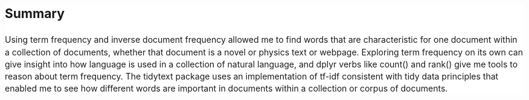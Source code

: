 ## Summary

Using term frequency and inverse document frequency allowed me to find words that are characteristic for one document within a collection of documents, whether that document is a novel or physics text or webpage. Exploring term frequency on its own can give insight into how language is used in a collection of natural language, and dplyr verbs like count() and rank() give me tools to reason about term frequency. The tidytext package uses an implementation of tf-idf consistent with tidy data principles that enabled me to see how different words are important in documents within a collection or corpus of documents.
